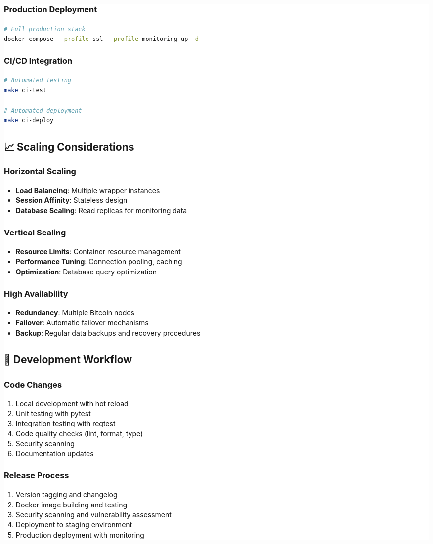### Production Deployment
```bash
# Full production stack
docker-compose --profile ssl --profile monitoring up -d
```

### CI/CD Integration
```bash
# Automated testing
make ci-test

# Automated deployment
make ci-deploy
```

## 📈 Scaling Considerations

### Horizontal Scaling
- **Load Balancing**: Multiple wrapper instances
- **Session Affinity**: Stateless design
- **Database Scaling**: Read replicas for monitoring data

### Vertical Scaling
- **Resource Limits**: Container resource management
- **Performance Tuning**: Connection pooling, caching
- **Optimization**: Database query optimization

### High Availability
- **Redundancy**: Multiple Bitcoin nodes
- **Failover**: Automatic failover mechanisms
- **Backup**: Regular data backups and recovery procedures

## 🔄 Development Workflow

### Code Changes
1. Local development with hot reload
2. Unit testing with pytest
3. Integration testing with regtest
4. Code quality checks (lint, format, type)
5. Security scanning
6. Documentation updates

### Release Process
1. Version tagging and changelog
2. Docker image building and testing
3. Security scanning and vulnerability assessment
4. Deployment to staging environment
5. Production deployment with monitoring
